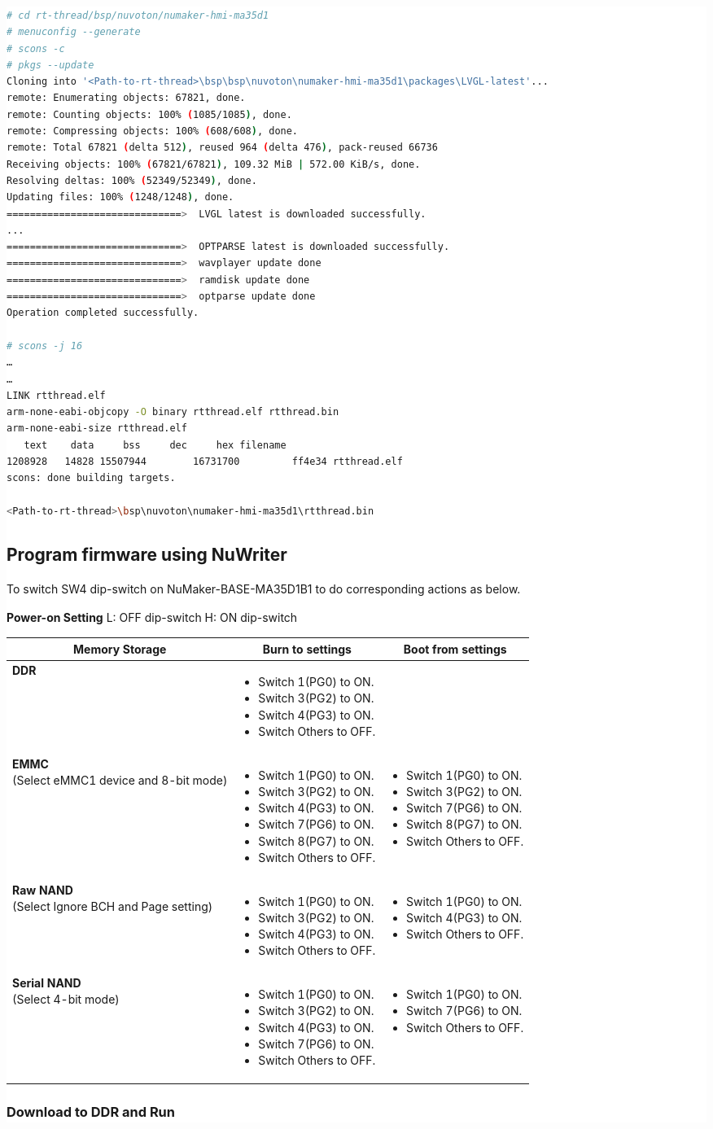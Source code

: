 ```bash
# cd rt-thread/bsp/nuvoton/numaker-hmi-ma35d1
# menuconfig --generate
# scons -c
# pkgs --update
Cloning into '<Path-to-rt-thread>\bsp\bsp\nuvoton\numaker-hmi-ma35d1\packages\LVGL-latest'...
remote: Enumerating objects: 67821, done.
remote: Counting objects: 100% (1085/1085), done.
remote: Compressing objects: 100% (608/608), done.
remote: Total 67821 (delta 512), reused 964 (delta 476), pack-reused 66736
Receiving objects: 100% (67821/67821), 109.32 MiB | 572.00 KiB/s, done.
Resolving deltas: 100% (52349/52349), done.
Updating files: 100% (1248/1248), done.
==============================>  LVGL latest is downloaded successfully.
...
==============================>  OPTPARSE latest is downloaded successfully.
==============================>  wavplayer update done
==============================>  ramdisk update done
==============================>  optparse update done
Operation completed successfully.

# scons -j 16
…
…
LINK rtthread.elf
arm-none-eabi-objcopy -O binary rtthread.elf rtthread.bin
arm-none-eabi-size rtthread.elf
   text    data     bss     dec     hex filename
1208928   14828 15507944        16731700         ff4e34 rtthread.elf
scons: done building targets.

<Path-to-rt-thread>\bsp\nuvoton\numaker-hmi-ma35d1\rtthread.bin
```

## **Program firmware using NuWriter**

To switch SW4 dip-switch on NuMaker-BASE-MA35D1B1 to do corresponding  actions as below.

**Power-on Setting**
L: OFF dip-switch
H: ON dip-switch

| Memory Storage | **Burn to** settings | **Boot from** settings |
|--|--|--|
| **DDR** | <ul><li>Switch 1(PG0) to ON.</li><li>Switch 3(PG2) to ON.</li><li>Switch 4(PG3) to ON.</li><li>Switch Others to OFF.</li></ul> |  |
| **EMMC**<br>(Select eMMC1 device and 8-bit mode) | <ul><li>Switch 1(PG0) to ON.</li><li>Switch 3(PG2) to ON.</li><li>Switch 4(PG3) to ON.</li><li>Switch 7(PG6) to ON.</li><li>Switch 8(PG7) to ON.</li><li>Switch Others to OFF.</li></ul> | <ul><li>Switch 1(PG0) to ON.</li><li>Switch 3(PG2) to ON.</li><li>Switch 7(PG6) to ON.</li><li>Switch 8(PG7) to ON.</li><li>Switch Others to OFF.</li></ul> |
| **Raw NAND**<br>(Select Ignore BCH and Page setting) | <ul><li>Switch 1(PG0) to ON.</li><li>Switch 3(PG2) to ON.</li><li>Switch 4(PG3) to ON.</li><li>Switch Others to OFF.</li></ul> | <ul><li>Switch 1(PG0) to ON.</li><li>Switch 4(PG3) to ON.</li><li>Switch Others to OFF.</li></ul> |
| **Serial NAND**<br>(Select 4-bit mode) | <ul><li>Switch 1(PG0) to ON.</li><li>Switch 3(PG2) to ON.</li><li>Switch 4(PG3) to ON.</li><li>Switch 7(PG6) to ON.</li><li>Switch Others to OFF.</li></ul> | <ul><li>Switch 1(PG0) to ON.</li><li>Switch 7(PG6) to ON.</li><li>Switch Others to OFF.</li></ul>

### **Download to DDR and Run**
